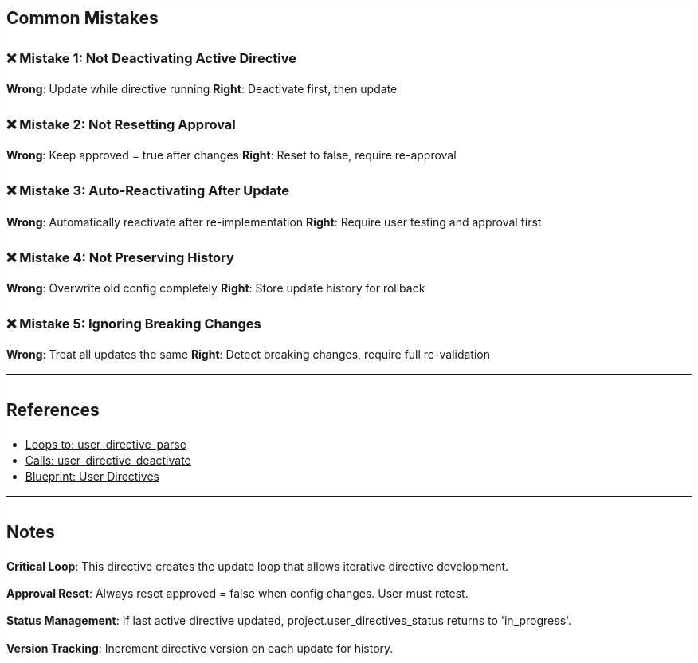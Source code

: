
## Common Mistakes

### ❌ Mistake 1: Not Deactivating Active Directive
**Wrong**: Update while directive running
**Right**: Deactivate first, then update

### ❌ Mistake 2: Not Resetting Approval
**Wrong**: Keep approved = true after changes
**Right**: Reset to false, require re-approval

### ❌ Mistake 3: Auto-Reactivating After Update
**Wrong**: Automatically reactivate after re-implementation
**Right**: Require user testing and approval first

### ❌ Mistake 4: Not Preserving History
**Wrong**: Overwrite old config completely
**Right**: Store update history for rollback

### ❌ Mistake 5: Ignoring Breaking Changes
**Wrong**: Treat all updates the same
**Right**: Detect breaking changes, require full re-validation

---

## References

- [Loops to: user_directive_parse](./user_directive_parse.md)
- [Calls: user_directive_deactivate](./user_directive_deactivate.md)
- [Blueprint: User Directives](../../blueprints/blueprint_user_directives.md)

---

## Notes

**Critical Loop**: This directive creates the update loop that allows iterative directive development.

**Approval Reset**: Always reset approved = false when config changes. User must retest.

**Status Management**: If last active directive updated, project.user_directives_status returns to 'in_progress'.

**Version Tracking**: Increment directive version on each update for history.
